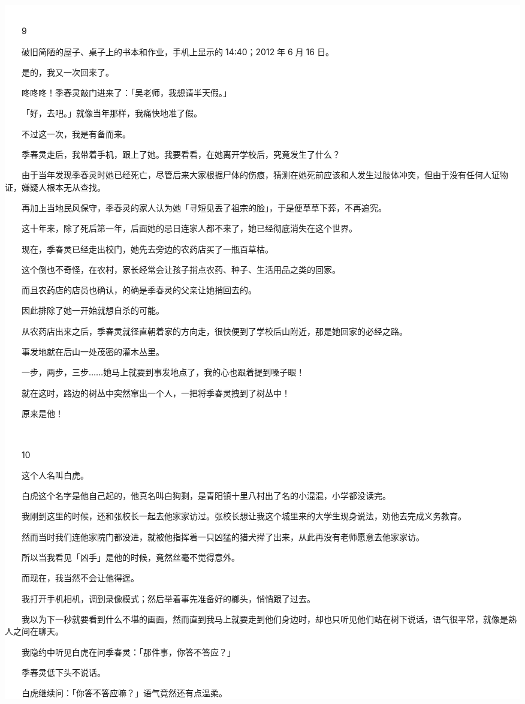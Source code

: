 &emsp;&emsp;   
  
&emsp;&emsp;9  
  
&emsp;&emsp;破旧简陋的屋子、桌子上的书本和作业，手机上显示的 14:40；2012 年 6 月 16 日。  
  
&emsp;&emsp;是的，我又一次回来了。  
  
&emsp;&emsp;咚咚咚！季春灵敲门进来了：「吴老师，我想请半天假。」  
  
&emsp;&emsp;「好，去吧。」就像当年那样，我痛快地准了假。  
  
&emsp;&emsp;不过这一次，我是有备而来。  
  
&emsp;&emsp;季春灵走后，我带着手机，跟上了她。我要看看，在她离开学校后，究竟发生了什么？  
  
&emsp;&emsp;由于当年发现季春灵时她已经死亡，尽管后来大家根据尸体的伤痕，猜测在她死前应该和人发生过肢体冲突，但由于没有任何人证物证，嫌疑人根本无从查找。  
  
&emsp;&emsp;再加上当地民风保守，季春灵的家人认为她「寻短见丢了祖宗的脸」，于是便草草下葬，不再追究。  
  
&emsp;&emsp;这十年来，除了死后第一年，后面她的忌日连家人都不来了，她已经彻底消失在这个世界。  
  
&emsp;&emsp;现在，季春灵已经走出校门，她先去旁边的农药店买了一瓶百草枯。  
  
&emsp;&emsp;这个倒也不奇怪，在农村，家长经常会让孩子捎点农药、种子、生活用品之类的回家。  
  
&emsp;&emsp;而且农药店的店员也确认，的确是季春灵的父亲让她捎回去的。  
  
&emsp;&emsp;因此排除了她一开始就想自杀的可能。  
  
&emsp;&emsp;从农药店出来之后，季春灵就径直朝着家的方向走，很快便到了学校后山附近，那是她回家的必经之路。  
  
&emsp;&emsp;事发地就在后山一处茂密的灌木丛里。  
  
&emsp;&emsp;一步，两步，三步……她马上就要到事发地点了，我的心也跟着提到嗓子眼！  
  
&emsp;&emsp;就在这时，路边的树丛中突然窜出一个人，一把将季春灵拽到了树丛中！  
  
&emsp;&emsp;原来是他！  
  
&emsp;&emsp;   
  
&emsp;&emsp;10  
  
&emsp;&emsp;这个人名叫白虎。  
  
&emsp;&emsp;白虎这个名字是他自己起的，他真名叫白狗剩，是青阳镇十里八村出了名的小混混，小学都没读完。  
  
&emsp;&emsp;我刚到这里的时候，还和张校长一起去他家家访过。张校长想让我这个城里来的大学生现身说法，劝他去完成义务教育。  
  
&emsp;&emsp;然而当时我们连他家院门都没进，就被他指挥着一只凶猛的猎犬撵了出来，从此再没有老师愿意去他家家访。  
  
&emsp;&emsp;所以当我看见「凶手」是他的时候，竟然丝毫不觉得意外。  
  
&emsp;&emsp;而现在，我当然不会让他得逞。  
  
&emsp;&emsp;我打开手机相机，调到录像模式；然后举着事先准备好的榔头，悄悄跟了过去。  
  
&emsp;&emsp;我以为下一秒就要看到什么不堪的画面，然而直到我马上就要走到他们身边时，却也只听见他们站在树下说话，语气很平常，就像是熟人之间在聊天。  
  
&emsp;&emsp;我隐约中听见白虎在问季春灵：「那件事，你答不答应？」  
  
&emsp;&emsp;季春灵低下头不说话。  
  
&emsp;&emsp;白虎继续问：「你答不答应嘛？」语气竟然还有点温柔。  
  
